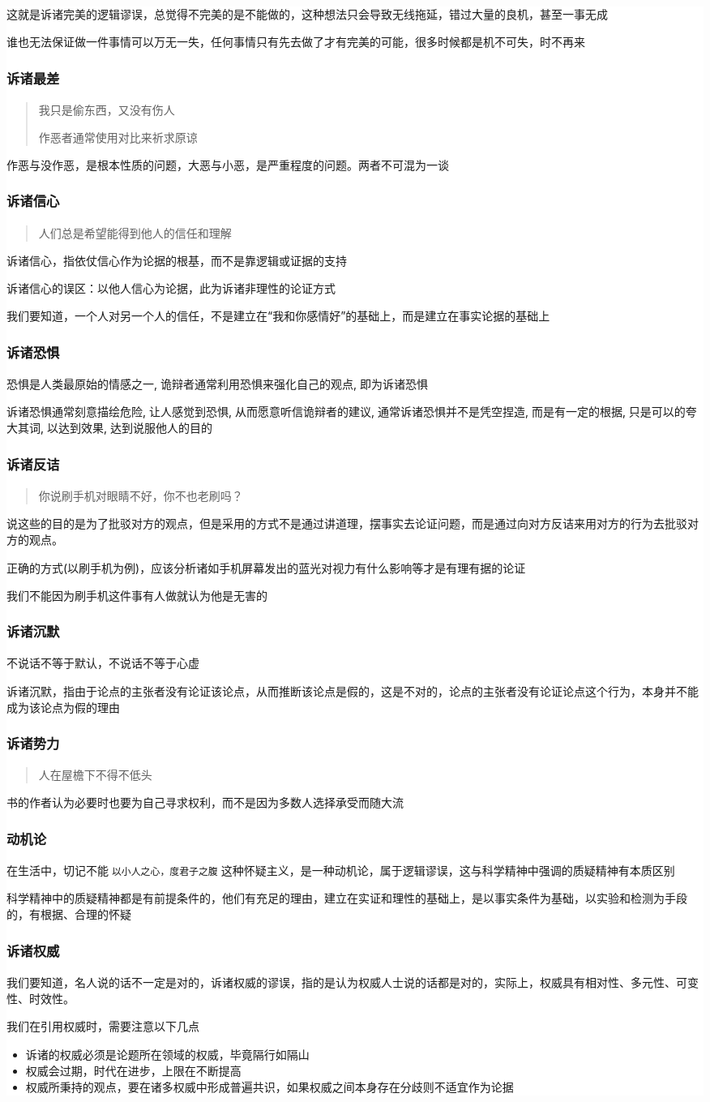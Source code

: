 这就是诉诸完美的逻辑谬误，总觉得不完美的是不能做的，这种想法只会导致无线拖延，错过大量的良机，甚至一事无成

谁也无法保证做一件事情可以万无一失，任何事情只有先去做了才有完美的可能，很多时候都是机不可失，时不再来

### 诉诸最差

> 我只是偷东西，又没有伤人
>
> 作恶者通常使用对比来祈求原谅

作恶与没作恶，是根本性质的问题，大恶与小恶，是严重程度的问题。两者不可混为一谈

### 诉诸信心

> 人们总是希望能得到他人的信任和理解

诉诸信心，指依仗信心作为论据的根基，而不是靠逻辑或证据的支持

诉诸信心的误区：以他人信心为论据，此为诉诸非理性的论证方式

我们要知道，一个人对另一个人的信任，不是建立在“我和你感情好”的基础上，而是建立在事实论据的基础上

### 诉诸恐惧

恐惧是人类最原始的情感之一, 诡辩者通常利用恐惧来强化自己的观点, 即为诉诸恐惧

诉诸恐惧通常刻意描绘危险, 让人感觉到恐惧, 从而愿意听信诡辩者的建议, 通常诉诸恐惧并不是凭空捏造, 而是有一定的根据, 只是可以的夸大其词, 以达到效果, 达到说服他人的目的

### 诉诸反诘

> 你说刷手机对眼睛不好，你不也老刷吗？

说这些的目的是为了批驳对方的观点，但是采用的方式不是通过讲道理，摆事实去论证问题，而是通过向对方反诘来用对方的行为去批驳对方的观点。

正确的方式(以刷手机为例)，应该分析诸如手机屏幕发出的蓝光对视力有什么影响等才是有理有据的论证

我们不能因为刷手机这件事有人做就认为他是无害的

### 诉诸沉默

不说话不等于默认，不说话不等于心虚

诉诸沉默，指由于论点的主张者没有论证该论点，从而推断该论点是假的，这是不对的，论点的主张者没有论证论点这个行为，本身并不能成为该论点为假的理由

### 诉诸势力

> 人在屋檐下不得不低头

书的作者认为必要时也要为自己寻求权利，而不是因为多数人选择承受而随大流

### 动机论

在生活中，切记不能 `以小人之心，度君子之腹` 这种怀疑主义，是一种动机论，属于逻辑谬误，这与科学精神中强调的质疑精神有本质区别

科学精神中的质疑精神都是有前提条件的，他们有充足的理由，建立在实证和理性的基础上，是以事实条件为基础，以实验和检测为手段的，有根据、合理的怀疑

### 诉诸权威

我们要知道，名人说的话不一定是对的，诉诸权威的谬误，指的是认为权威人士说的话都是对的，实际上，权威具有相对性、多元性、可变性、时效性。

我们在引用权威时，需要注意以下几点

- 诉诸的权威必须是论题所在领域的权威，毕竟隔行如隔山
- 权威会过期，时代在进步，上限在不断提高
- 权威所秉持的观点，要在诸多权威中形成普遍共识，如果权威之间本身存在分歧则不适宜作为论据





 